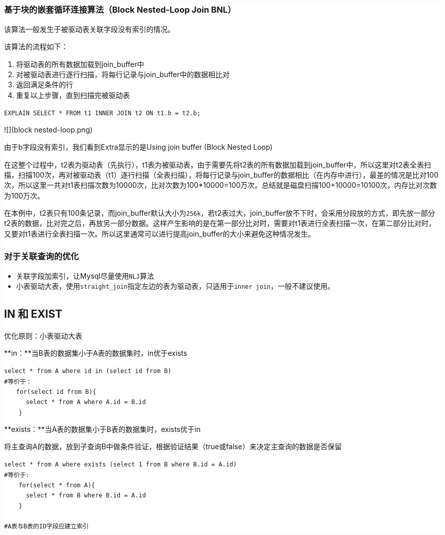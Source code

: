 ### 基于块的嵌套循环连接算法（Block Nested-Loop Join BNL）

该算法一般发生于被驱动表关联字段没有索引的情况。

该算法的流程如下：

1. 将驱动表的所有数据加载到join_buffer中
2. 对被驱动表进行逐行扫描，将每行记录与join_buffer中的数据相比对
3. 返回满足条件的行
4. 重复以上步骤，直到扫描完被驱动表

```mysql
EXPLAIN SELECT * FROM t1 INNER JOIN t2 ON t1.b = t2.b;
```

![](block nested-loop.png)

由于b字段没有索引，我们看到Extra显示的是Using join buffer (Block Nested Loop)

在这整个过程中，t2表为驱动表（先执行），t1表为被驱动表，由于需要先将t2表的所有数据加载到join_buffer中，所以这里对t2表全表扫描，扫描100次，再对被驱动表（t1）逐行扫描（全表扫描），将每行记录与join_buffer的数据相比（在内存中进行），最差的情况是比对100次，所以这里一共对t1表扫描次数为10000次，比对次数为100*10000=100万次。总结就是磁盘扫描100+10000=10100次，内存比对次数为100万次。

在本例中，t2表只有100条记录，而join_buffer默认大小为`256k`，若t2表过大，join_buffer放不下时，会采用分段放的方式，即先放一部分t2表的数据，比对完之后，再放另一部分数据。这样产生影响的是在第一部分比对时，需要对t1表进行全表扫描一次，在第二部分比对时，又要对t1表进行全表扫描一次。所以这里通常可以进行提高join_buffer的大小来避免这种情况发生。

### 对于关联查询的优化

- 关联字段加索引，让Mysql尽量使用`NLJ`算法
- 小表驱动大表，使用` straight_join `指定左边的表为驱动表，只适用于`inner join`，一般不建议使用。



## IN 和 EXIST

优化原则：小表驱动大表

 **in：**当B表的数据集小于A表的数据集时，in优于exists  

```mysql
select * from A where id in (select id from B)  
#等价于：
　　for(select id from B){
      select * from A where A.id = B.id
    }
```

 **exists：**当A表的数据集小于B表的数据集时，exists优于in 

 将主查询A的数据，放到子查询B中做条件验证，根据验证结果（true或false）来决定主查询的数据是否保留 

```mysql
select * from A where exists (select 1 from B where B.id = A.id)
#等价于:
    for(select * from A){
      select * from B where B.id = A.id
    }
    
#A表与B表的ID字段应建立索引
```
